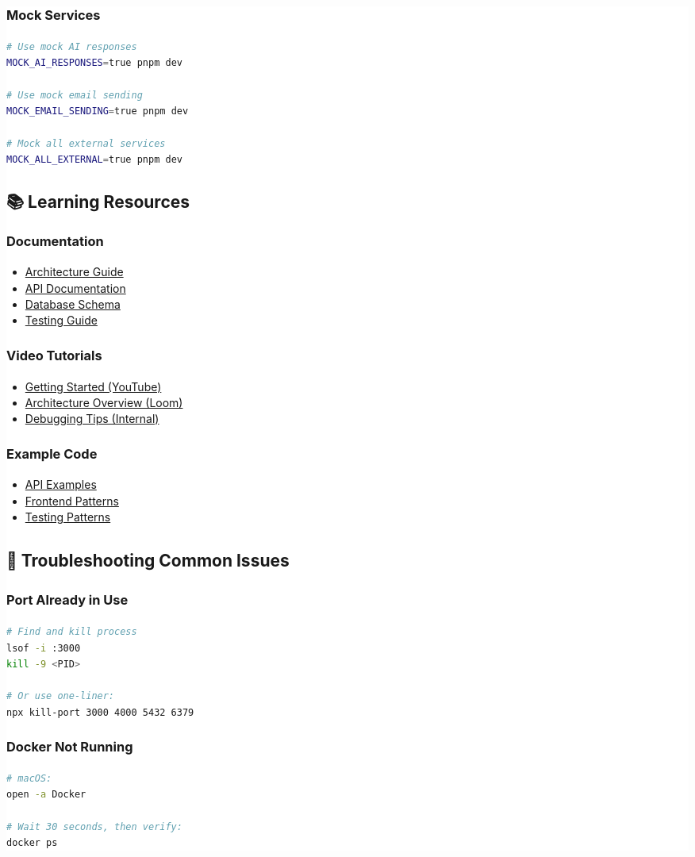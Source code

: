 ### Mock Services
```bash
# Use mock AI responses
MOCK_AI_RESPONSES=true pnpm dev

# Use mock email sending
MOCK_EMAIL_SENDING=true pnpm dev

# Mock all external services
MOCK_ALL_EXTERNAL=true pnpm dev
```

## 📚 Learning Resources

### Documentation
- [Architecture Guide](../architecture/overview.md)
- [API Documentation](../api/graphql-schema.md)
- [Database Schema](../architecture/database-schema.md)
- [Testing Guide](testing-guide.md)

### Video Tutorials
- [Getting Started (YouTube)](https://youtube.com/...)
- [Architecture Overview (Loom)](https://loom.com/...)
- [Debugging Tips (Internal)](https://...)

### Example Code
- [API Examples](../../examples/api/)
- [Frontend Patterns](../../examples/frontend/)
- [Testing Patterns](../../examples/testing/)

## 🚨 Troubleshooting Common Issues

### Port Already in Use
```bash
# Find and kill process
lsof -i :3000
kill -9 <PID>

# Or use one-liner:
npx kill-port 3000 4000 5432 6379
```

### Docker Not Running
```bash
# macOS:
open -a Docker

# Wait 30 seconds, then verify:
docker ps
```
